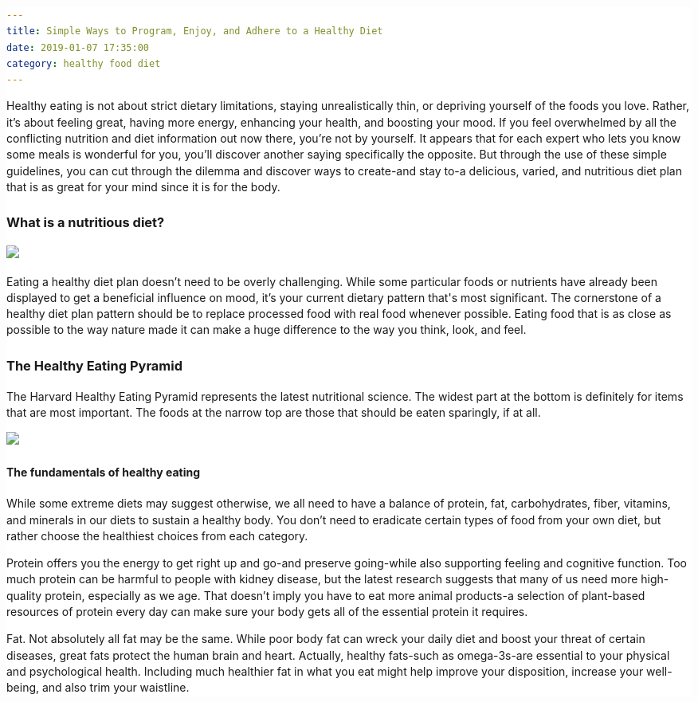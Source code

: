 ```yaml
---
title: Simple Ways to Program, Enjoy, and Adhere to a Healthy Diet
date: 2019-01-07 17:35:00
category: healthy food diet
---
```


Healthy eating is not about strict dietary limitations, staying unrealistically thin, or depriving yourself of the foods you love. Rather, it’s about feeling great, having more energy, enhancing your health, and boosting your mood. If you feel overwhelmed by all the conflicting nutrition and diet information out now there, you’re not by yourself. It appears that for each expert who lets you know some meals is wonderful for you, you’ll discover another saying specifically the opposite. But through the use of these simple guidelines, you can cut through the dilemma and discover ways to create-and stay to-a delicious, varied, and nutritious diet plan that is as great for your mind since it is for the body.

### What is a nutritious diet?

![](/img/6.jpg)

Eating a healthy diet plan doesn’t need to be overly challenging. While some particular foods or nutrients have already been displayed to get a beneficial influence on mood, it’s your current dietary pattern that's most significant. The cornerstone of a healthy diet plan pattern should be to replace processed food with real food whenever possible. Eating food that is as close as possible to the way nature made it can make a huge difference to the way you think, look, and feel.

### The Healthy Eating Pyramid

The Harvard Healthy Eating Pyramid represents the latest nutritional science. The widest part at the bottom is definitely for items that are most important. The foods at the narrow top are those that should be eaten sparingly, if at all.

![](/img/7.jpg)



#### The fundamentals of healthy eating

While some extreme diets may suggest otherwise, we all need to have a balance of protein, fat, carbohydrates, fiber, vitamins, and minerals in our diets to sustain a healthy body. You don’t need to eradicate certain types of food from your own diet, but rather choose the healthiest choices from each category.

Protein offers you the energy to get right up and go-and preserve going-while also supporting feeling and cognitive function. Too much protein can be harmful to people with kidney disease, but the latest research suggests that many of us need more high-quality protein, especially as we age. That doesn’t imply you have to eat more animal products-a selection of plant-based resources of protein every day can make sure your body gets all of the essential protein it requires.

Fat. Not absolutely all fat may be the same. While poor body fat can wreck your daily diet and boost your threat of certain diseases, great fats protect the human brain and heart. Actually, healthy fats-such as omega-3s-are essential to your physical and psychological health. Including much healthier fat in what you eat might help improve your disposition, increase your well-being, and also trim your waistline.
